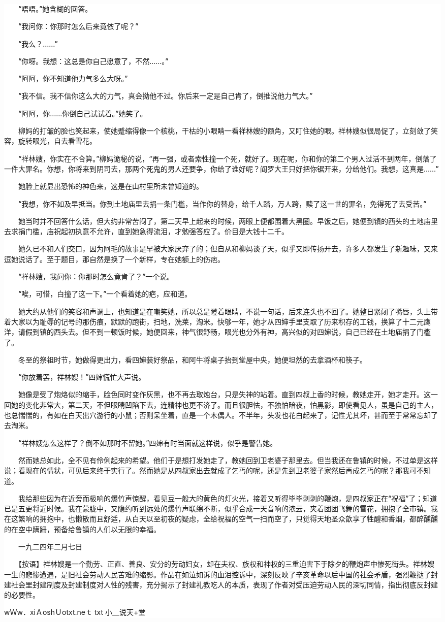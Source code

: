 　　“唔唔。”她含糊的回答。 

　　“我问你：你那时怎么后来竟依了呢？” 

　　“我么？……” 

　　“你呀。我想：这总是你自己愿意了，不然……。” 

　　“阿阿，你不知道他力气多么大呀。” 

　　“我不信。我不信你这么大的力气，真会拗他不过。你后来一定是自己肯了，倒推说他力气大。” 

　　“阿阿，你……你倒自己试试着。”她笑了。 

　　柳妈的打皱的脸也笑起来，使她蹙缩得像一个核桃，干枯的小眼睛一看祥林嫂的额角，又盯住她的眼。祥林嫂似很局促了，立刻敛了笑容，旋转眼光，自去看雪花。 

　　“祥林嫂，你实在不合算。”柳妈诡秘的说，“再一强，或者索性撞一个死，就好了。现在呢，你和你的第二个男人过活不到两年，倒落了一件大罪名。你想，你将来到阴司去，那两个死鬼的男人还要争，你给了谁好呢？阎罗大王只好把你锯开来，分给他们。我想，这真是……” 

　　她脸上就显出恐怖的神色来，这是在山村里所未曾知道的。 

　　“我想，你不如及早抵当。你到土地庙里去捐一条门槛，当作你的替身，给千人踏，万人跨，赎了这一世的罪名，免得死了去受苦。” 

　　她当时并不回答什么话，但大约非常苦闷了，第二天早上起来的时候，两眼上便都围着大黑圈。早饭之后，她便到镇的西头的土地庙里去求捐门槛，庙祝起初执意不允许，直到她急得流泪，才勉强答应了。价目是大钱十二千。 

　　她久已不和人们交口，因为阿毛的故事是早被大家厌弃了的；但自从和柳妈谈了天，似乎又即传扬开去，许多人都发生了新趣味，又来逗她说话了。至于题目，那自然是换了一个新样，专在她额上的伤疤。 

　　“祥林嫂，我问你：你那时怎么竟肯了？”一个说。 

　　“唉，可惜，白撞了这一下。”一个看着她的疤，应和道。 

　　她大约从他们的笑容和声调上，也知道是在嘲笑她，所以总是瞪着眼睛，不说一句话，后来连头也不回了。她整日紧闭了嘴唇，头上带着大家以为耻辱的记号的那伤痕，默默的跑街，扫地，洗莱，淘米。快够一年，她才从四婶手里支取了历来积存的工钱，换算了十二元鹰洋，请假到镇的西头去。但不到一顿饭时候，她便回来，神气很舒畅，眼光也分外有神，高兴似的对四婶说，自己已经在土地庙捐了门槛了。 

　　冬至的祭祖时节，她做得更出力，看四婶装好祭品，和阿牛将桌子抬到堂屋中央，她便坦然的去拿酒杯和筷子。 

　　“你放着罢，祥林嫂！”四婶慌忙大声说。 

　　她像是受了炮烙似的缩手，脸色同时变作灰黑，也不再去取烛台，只是失神的站着。直到四叔上香的时候，教她走开，她才走开。这一回她的变化非常大，第二天，不但眼睛凹陷下去，连精神也更不济了。而且很胆怯，不独怕暗夜，怕黑影，即使看见人，虽是自己的主人，也总惴惴的，有如在白天出穴游行的小鼠；否则呆坐着，直是一个木偶人。不半年，头发也花白起来了，记性尤其坏，甚而至于常常忘却了去淘米。 

　　“祥林嫂怎么这样了？倒不如那时不留她。”四婶有时当面就这样说，似乎是警告她。 

　　然而她总如此，全不见有伶俐起来的希望。他们于是想打发她走了，教她回到卫老婆子那里去。但当我还在鲁镇的时候，不过单是这样说；看现在的情状，可见后来终于实行了。然而她是从四叔家出去就成了乞丐的呢，还是先到卫老婆子家然后再成乞丐的呢？那我可不知道。 

　　我给那些因为在近旁而极响的爆竹声惊醒，看见豆一般大的黄色的灯火光，接着又听得毕毕剥剥的鞭炮，是四叔家正在“祝福”了；知道已是五更将近时候。我在蒙胧中，又隐约听到远处的爆竹声联绵不断，似乎合成一天音响的浓云，夹着团团飞舞的雪花，拥抱了全市镇。我在这繁响的拥抱中，也懒散而且舒适，从白天以至初夜的疑虑，全给祝福的空气一扫而空了，只觉得天地圣众歆享了牲醴和香烟，都醉醺醺的在空中蹒跚，预备给鲁镇的人们以无限的幸福。 

　　一九二四年二月七日 

　　【按语】祥林嫂是一个勤劳、正直、善良、安分的劳动妇女，却在夫权、族权和神权的三重迫害下于除夕的鞭炮声中惨死街头。祥林嫂一生的悲惨遭遇，是旧社会劳动人民苦难的缩影。作品在如泣如诉的血泪控诉中，深刻反映了辛亥革命以后中国的社会矛盾，强烈鞭挞了封建社会里封建制度及封建制度对人性的残害，充分揭示了封建礼教吃人的本质，表现了作者对受压迫劳动人民的深切同情，指出彻底反封建的必要性。 

wＷw．xiＡoshＵotxt.neｔ  txt 小＿说天+堂 

